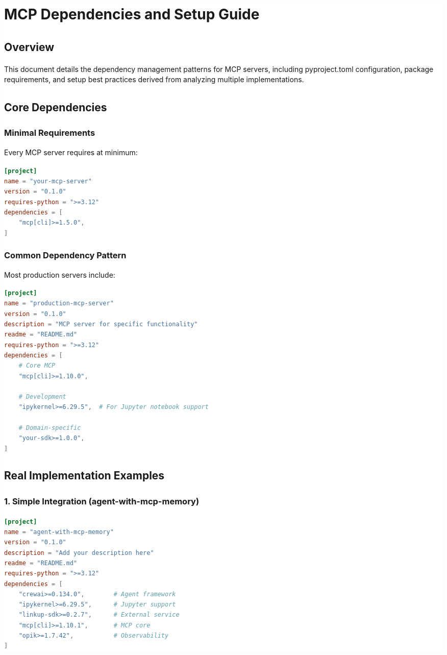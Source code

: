 # MCP Dependencies and Setup Guide

## Overview
This document details the dependency management patterns for MCP servers, including pyproject.toml configuration, package requirements, and setup best practices derived from analyzing multiple implementations.

## Core Dependencies

### Minimal Requirements
Every MCP server requires at minimum:

```toml
[project]
name = "your-mcp-server"
version = "0.1.0"
requires-python = ">=3.12"
dependencies = [
    "mcp[cli]>=1.5.0",
]
```

### Common Dependency Pattern
Most production servers include:

```toml
[project]
name = "production-mcp-server"
version = "0.1.0"
description = "MCP server for specific functionality"
readme = "README.md"
requires-python = ">=3.12"
dependencies = [
    # Core MCP
    "mcp[cli]>=1.10.0",
    
    # Development
    "ipykernel>=6.29.5",  # For Jupyter notebook support
    
    # Domain-specific
    "your-sdk>=1.0.0",
]
```

## Real Implementation Examples

### 1. Simple Integration (agent-with-mcp-memory)
```toml
[project]
name = "agent-with-mcp-memory"
version = "0.1.0"
description = "Add your description here"
readme = "README.md"
requires-python = ">=3.12"
dependencies = [
    "crewai>=0.134.0",        # Agent framework
    "ipykernel>=6.29.5",      # Jupyter support
    "linkup-sdk>=0.2.7",      # External service
    "mcp[cli]>=1.10.1",       # MCP core
    "opik>=1.7.42",           # Observability
]
```